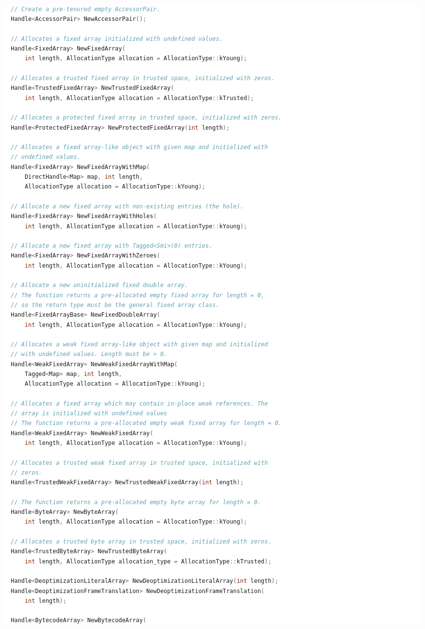 ```c
  // Create a pre-tenured empty AccessorPair.
  Handle<AccessorPair> NewAccessorPair();

  // Allocates a fixed array initialized with undefined values.
  Handle<FixedArray> NewFixedArray(
      int length, AllocationType allocation = AllocationType::kYoung);

  // Allocates a trusted fixed array in trusted space, initialized with zeros.
  Handle<TrustedFixedArray> NewTrustedFixedArray(
      int length, AllocationType allocation = AllocationType::kTrusted);

  // Allocates a protected fixed array in trusted space, initialized with zeros.
  Handle<ProtectedFixedArray> NewProtectedFixedArray(int length);

  // Allocates a fixed array-like object with given map and initialized with
  // undefined values.
  Handle<FixedArray> NewFixedArrayWithMap(
      DirectHandle<Map> map, int length,
      AllocationType allocation = AllocationType::kYoung);

  // Allocate a new fixed array with non-existing entries (the hole).
  Handle<FixedArray> NewFixedArrayWithHoles(
      int length, AllocationType allocation = AllocationType::kYoung);

  // Allocate a new fixed array with Tagged<Smi>(0) entries.
  Handle<FixedArray> NewFixedArrayWithZeroes(
      int length, AllocationType allocation = AllocationType::kYoung);

  // Allocate a new uninitialized fixed double array.
  // The function returns a pre-allocated empty fixed array for length = 0,
  // so the return type must be the general fixed array class.
  Handle<FixedArrayBase> NewFixedDoubleArray(
      int length, AllocationType allocation = AllocationType::kYoung);

  // Allocates a weak fixed array-like object with given map and initialized
  // with undefined values. Length must be > 0.
  Handle<WeakFixedArray> NewWeakFixedArrayWithMap(
      Tagged<Map> map, int length,
      AllocationType allocation = AllocationType::kYoung);

  // Allocates a fixed array which may contain in-place weak references. The
  // array is initialized with undefined values
  // The function returns a pre-allocated empty weak fixed array for length = 0.
  Handle<WeakFixedArray> NewWeakFixedArray(
      int length, AllocationType allocation = AllocationType::kYoung);

  // Allocates a trusted weak fixed array in trusted space, initialized with
  // zeros.
  Handle<TrustedWeakFixedArray> NewTrustedWeakFixedArray(int length);

  // The function returns a pre-allocated empty byte array for length = 0.
  Handle<ByteArray> NewByteArray(
      int length, AllocationType allocation = AllocationType::kYoung);

  // Allocates a trusted byte array in trusted space, initialized with zeros.
  Handle<TrustedByteArray> NewTrustedByteArray(
      int length, AllocationType allocation_type = AllocationType::kTrusted);

  Handle<DeoptimizationLiteralArray> NewDeoptimizationLiteralArray(int length);
  Handle<DeoptimizationFrameTranslation> NewDeoptimizationFrameTranslation(
      int length);

  Handle<BytecodeArray> NewBytecodeArray(
```